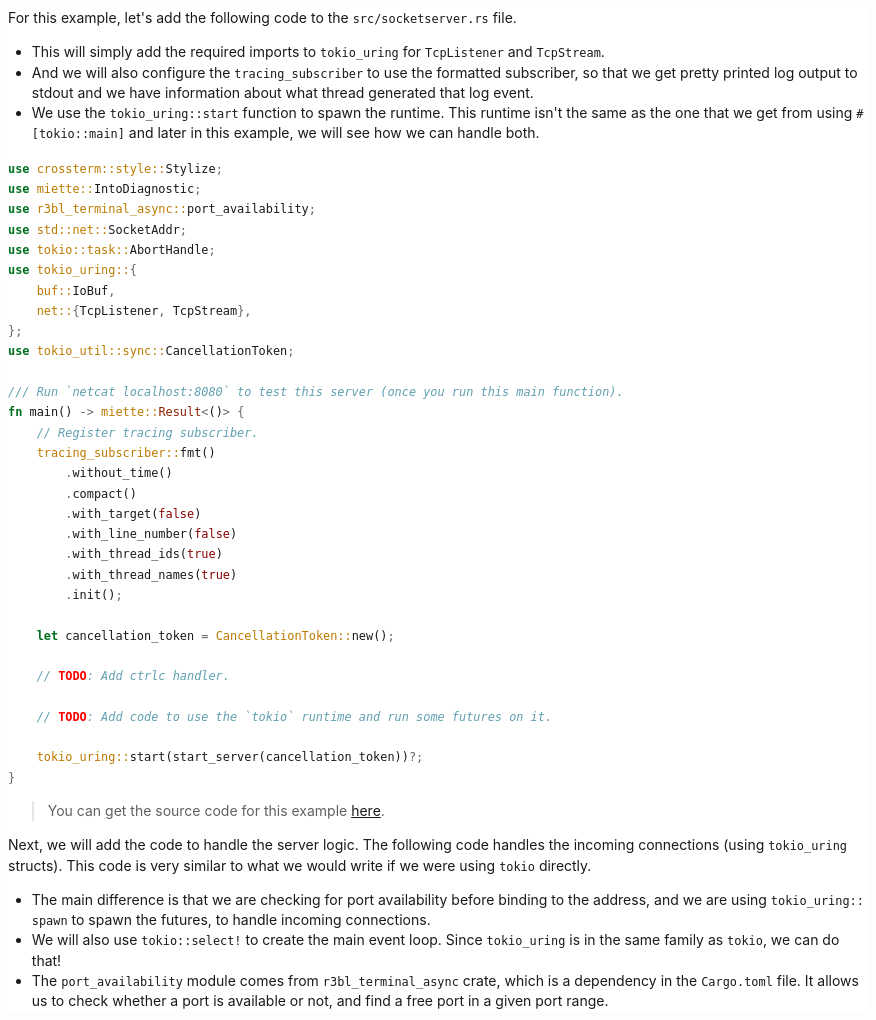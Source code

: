 For this example, let's add the following code to the `src/socketserver.rs` file.
- This will simply add the required imports to `tokio_uring` for `TcpListener` and
  `TcpStream`.
- And we will also configure the `tracing_subscriber` to use the formatted subscriber, so
  that we get pretty printed log output to stdout and we have information about what thread
  generated that log event.
- We use the `tokio_uring::start` function to spawn the runtime. This runtime isn't the
  same as the one that we get from using `#[tokio::main]` and later in this example, we
  will see how we can handle both.

```rust
use crossterm::style::Stylize;
use miette::IntoDiagnostic;
use r3bl_terminal_async::port_availability;
use std::net::SocketAddr;
use tokio::task::AbortHandle;
use tokio_uring::{
    buf::IoBuf,
    net::{TcpListener, TcpStream},
};
use tokio_util::sync::CancellationToken;

/// Run `netcat localhost:8080` to test this server (once you run this main function).
fn main() -> miette::Result<()> {
    // Register tracing subscriber.
    tracing_subscriber::fmt()
        .without_time()
        .compact()
        .with_target(false)
        .with_line_number(false)
        .with_thread_ids(true)
        .with_thread_names(true)
        .init();

    let cancellation_token = CancellationToken::new();

    // TODO: Add ctrlc handler.

    // TODO: Add code to use the `tokio` runtime and run some futures on it.

    tokio_uring::start(start_server(cancellation_token))?;
}
```

> You can get the source code for this example
> [here](https://github.com/nazmulidris/rust-scratch/tree/main/tokio-uring/src/socketserver.rs).

Next, we will add the code to handle the server logic. The following code handles the
incoming connections (using `tokio_uring` structs). This code is very similar to what we
would write if we were using `tokio` directly.

- The main difference is that we are checking for port availability before binding to the
  address, and we are using `tokio_uring::spawn` to spawn the futures, to handle incoming
  connections.
- We will also use `tokio::select!` to create the main event loop. Since `tokio_uring` is
  in the same family as `tokio`, we can do that!
- The `port_availability` module comes from `r3bl_terminal_async` crate, which is a
  dependency in the `Cargo.toml` file. It allows us to check whether a port is available
  or not, and find a free port in a given port range.
